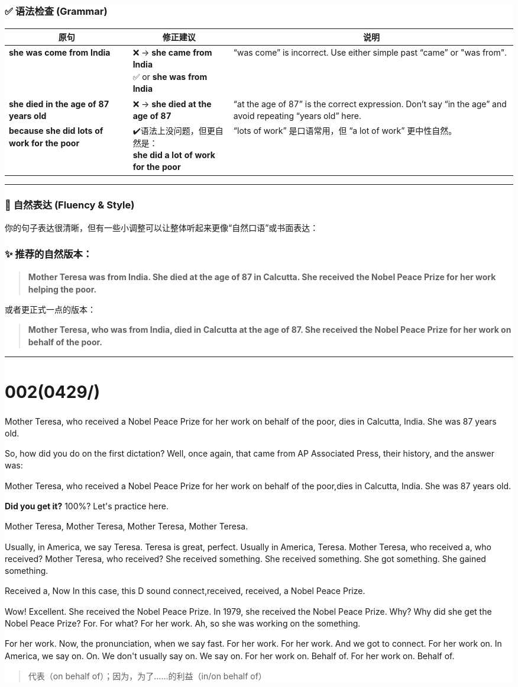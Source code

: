 ### ✅ **语法检查 (Grammar)**

| 原句 | 修正建议 | 说明 |
|------|-----------|------|
| **she was come from India** | ❌ → **she came from India** <br>✅ or **she was from India** | “was come” is incorrect. Use either simple past “came” or "was from". |
| **she died in the age of 87 years old** | ❌ → **she died at the age of 87** | “at the age of 87” is the correct expression. Don’t say “in the age” and avoid repeating “years old” here. |
| **because she did lots of work for the poor** | ✔️语法上没问题，但更自然是：<br>**she did a lot of work for the poor** | “lots of work” 是口语常用，但 “a lot of work” 更中性自然。 |

---

### 💬 **自然表达 (Fluency & Style)**

你的句子表达很清晰，但有一些小调整可以让整体听起来更像“自然口语”或书面表达：

### ✨ 推荐的自然版本：

> **Mother Teresa was from India. She died at the age of 87 in Calcutta. She received the Nobel Peace Prize for her work helping the poor.**

或者更正式一点的版本：

> **Mother Teresa, who was from India, died in Calcutta at the age of 87. She received the Nobel Peace Prize for her work on behalf of the poor.**

---

# 002(0429/)
Mother Teresa, who received a Nobel Peace Prize for her work on behalf of the poor, dies in Calcutta, India. She was 87 years old.

So, how did you do on the first dictation? Well, once again, that came from AP Associated Press, their history, and the answer was: 

Mother Teresa, who received a Nobel Peace Prize for her work on behalf of the poor,dies in Calcutta, India. She was 87 years old. 

**Did you get it?** 100%? Let's practice here.

Mother Teresa, Mother Teresa, Mother Teresa, Mother Teresa.

Usually, in America, we say Teresa. Teresa is great, perfect. Usually in America, Teresa. Mother Teresa, who received a, who received? Mother Teresa, who received? She received something. She received something. She got something. She gained something.

Received a, Now In this case, this D sound connect,received, received,  a Nobel Peace Prize.

Wow! Excellent. She received the Nobel Peace Prize. In 1979, she received the Nobel Peace Prize. Why? Why did she get the Nobel Peace Prize? For. For what? For her work. Ah, so she was working on the something. 


For her work. Now, the pronunciation, when we say fast. For her work. For her work. And we got to connect. For her work on. In America, we say on. On. We don't usually say on. We say on. For her work on. Behalf of. For her work on. Behalf of.
> 代表（on behalf of）；因为，为了……的利益（in/on behalf of）
